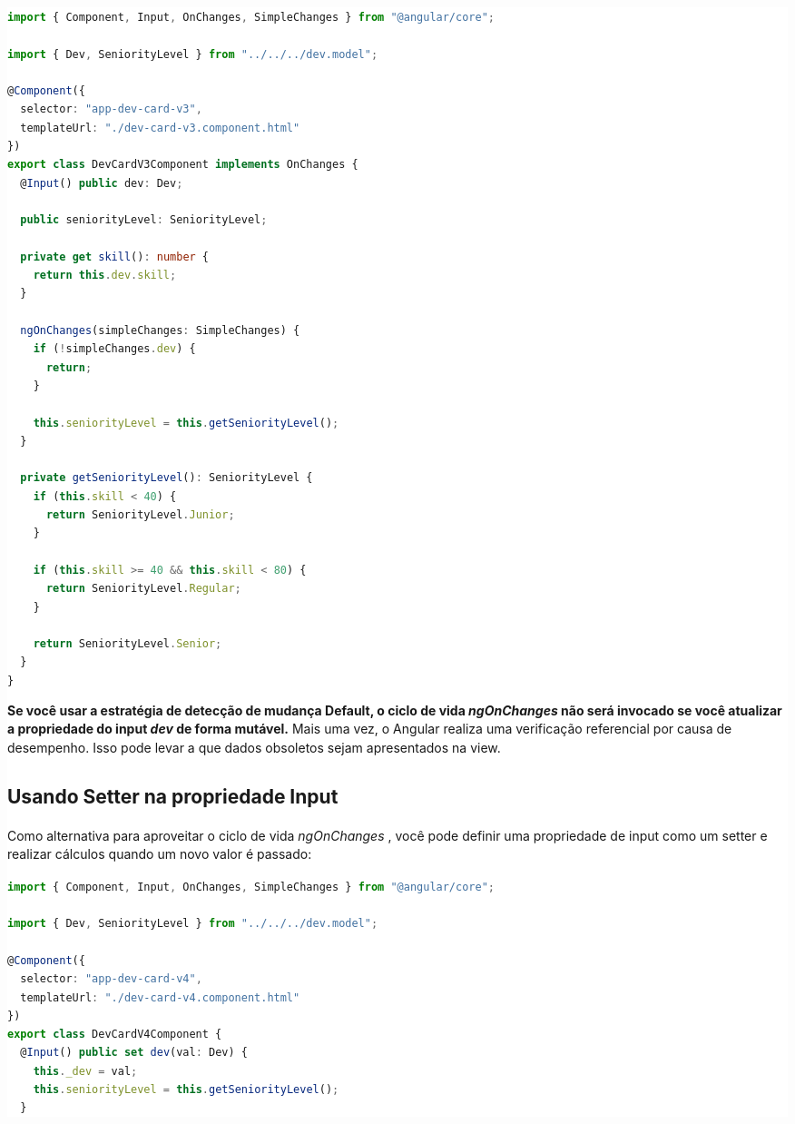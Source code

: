 ```typescript
import { Component, Input, OnChanges, SimpleChanges } from "@angular/core";

import { Dev, SeniorityLevel } from "../../../dev.model";

@Component({
  selector: "app-dev-card-v3",
  templateUrl: "./dev-card-v3.component.html"
})
export class DevCardV3Component implements OnChanges {
  @Input() public dev: Dev;

  public seniorityLevel: SeniorityLevel;

  private get skill(): number {
    return this.dev.skill;
  }

  ngOnChanges(simpleChanges: SimpleChanges) {
    if (!simpleChanges.dev) {
      return;
    }

    this.seniorityLevel = this.getSeniorityLevel();
  }

  private getSeniorityLevel(): SeniorityLevel {
    if (this.skill < 40) {
      return SeniorityLevel.Junior;
    }

    if (this.skill >= 40 && this.skill < 80) {
      return SeniorityLevel.Regular;
    }

    return SeniorityLevel.Senior;
  }
}
```

**Se você usar a estratégia de detecção de mudança Default, o ciclo de vida _ngOnChanges_ não será invocado se você atualizar a propriedade do input _dev_ de forma mutável.** Mais uma vez, o Angular realiza uma verificação referencial por causa de desempenho. Isso pode levar a que dados obsoletos sejam apresentados na view.

## Usando Setter na propriedade Input

Como alternativa para aproveitar o ciclo de vida _ngOnChanges_ , você pode definir uma propriedade de input como um setter e realizar cálculos quando um novo valor é passado:

```typescript
import { Component, Input, OnChanges, SimpleChanges } from "@angular/core";

import { Dev, SeniorityLevel } from "../../../dev.model";

@Component({
  selector: "app-dev-card-v4",
  templateUrl: "./dev-card-v4.component.html"
})
export class DevCardV4Component {
  @Input() public set dev(val: Dev) {
    this._dev = val;
    this.seniorityLevel = this.getSeniorityLevel();
  }

```